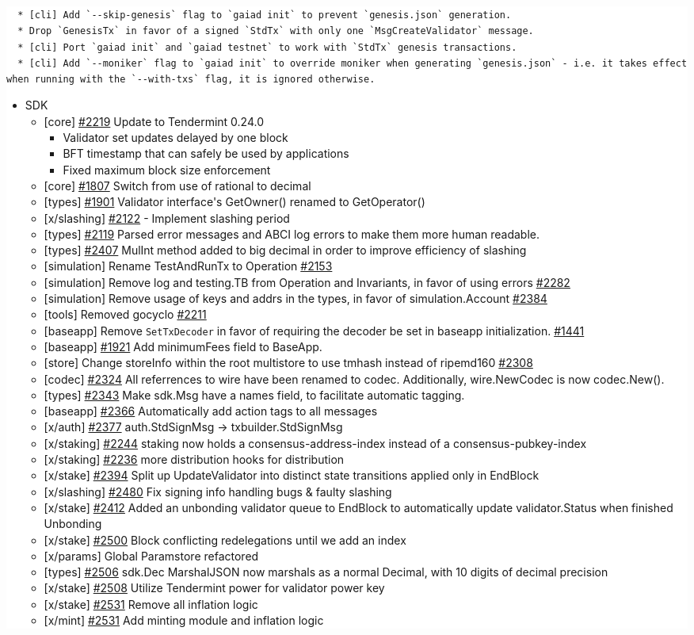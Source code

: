       * [cli] Add `--skip-genesis` flag to `gaiad init` to prevent `genesis.json` generation.
      * Drop `GenesisTx` in favor of a signed `StdTx` with only one `MsgCreateValidator` message.
      * [cli] Port `gaiad init` and `gaiad testnet` to work with `StdTx` genesis transactions.
      * [cli] Add `--moniker` flag to `gaiad init` to override moniker when generating `genesis.json` - i.e. it takes effect when running with the `--with-txs` flag, it is ignored otherwise.

* SDK
    * [core] [\#2219](https://github.com/gracenoah/cosmos-sdk/issues/2219) Update to Tendermint 0.24.0
      * Validator set updates delayed by one block
      * BFT timestamp that can safely be used by applications
      * Fixed maximum block size enforcement
    * [core] [\#1807](https://github.com/gracenoah/cosmos-sdk/issues/1807) Switch from use of rational to decimal
    * [types] [\#1901](https://github.com/gracenoah/cosmos-sdk/issues/1901) Validator interface's GetOwner() renamed to GetOperator()
    * [x/slashing] [#2122](https://github.com/gracenoah/cosmos-sdk/pull/2122) - Implement slashing period
    * [types] [\#2119](https://github.com/gracenoah/cosmos-sdk/issues/2119) Parsed error messages and ABCI log errors to make     them more human readable.
    * [types] [\#2407](https://github.com/gracenoah/cosmos-sdk/issues/2407) MulInt method added to big decimal in order to improve efficiency of slashing
    * [simulation] Rename TestAndRunTx to Operation [#2153](https://github.com/gracenoah/cosmos-sdk/pull/2153)
    * [simulation] Remove log and testing.TB from Operation and Invariants, in favor of using errors [\#2282](https://github.com/gracenoah/cosmos-sdk/issues/2282)
    * [simulation] Remove usage of keys and addrs in the types, in favor of simulation.Account [\#2384](https://github.com/gracenoah/cosmos-sdk/issues/2384)
    * [tools] Removed gocyclo [#2211](https://github.com/gracenoah/cosmos-sdk/issues/2211)
    * [baseapp] Remove `SetTxDecoder` in favor of requiring the decoder be set in baseapp initialization. [#1441](https://github.com/gracenoah/cosmos-sdk/issues/1441)
    * [baseapp] [\#1921](https://github.com/gracenoah/cosmos-sdk/issues/1921) Add minimumFees field to BaseApp.
    * [store] Change storeInfo within the root multistore to use tmhash instead of ripemd160 [\#2308](https://github.com/gracenoah/cosmos-sdk/issues/2308)
    * [codec] [\#2324](https://github.com/gracenoah/cosmos-sdk/issues/2324) All referrences to wire have been renamed to codec. Additionally, wire.NewCodec is now codec.New().
    * [types] [\#2343](https://github.com/gracenoah/cosmos-sdk/issues/2343) Make sdk.Msg have a names field, to facilitate automatic tagging.
    * [baseapp] [\#2366](https://github.com/gracenoah/cosmos-sdk/issues/2366) Automatically add action tags to all messages
    * [x/auth] [\#2377](https://github.com/gracenoah/cosmos-sdk/issues/2377) auth.StdSignMsg -> txbuilder.StdSignMsg
    * [x/staking] [\#2244](https://github.com/gracenoah/cosmos-sdk/issues/2244) staking now holds a consensus-address-index instead of a consensus-pubkey-index
    * [x/staking] [\#2236](https://github.com/gracenoah/cosmos-sdk/issues/2236) more distribution hooks for distribution
    * [x/stake] [\#2394](https://github.com/gracenoah/cosmos-sdk/issues/2394) Split up UpdateValidator into distinct state transitions applied only in EndBlock
    * [x/slashing] [\#2480](https://github.com/gracenoah/cosmos-sdk/issues/2480) Fix signing info handling bugs & faulty slashing
    * [x/stake] [\#2412](https://github.com/gracenoah/cosmos-sdk/issues/2412) Added an unbonding validator queue to EndBlock to automatically update validator.Status when finished Unbonding
    * [x/stake] [\#2500](https://github.com/gracenoah/cosmos-sdk/issues/2500) Block conflicting redelegations until we add an index
    * [x/params] Global Paramstore refactored
    * [types] [\#2506](https://github.com/gracenoah/cosmos-sdk/issues/2506) sdk.Dec MarshalJSON now marshals as a normal Decimal, with 10 digits of decimal precision
    * [x/stake] [\#2508](https://github.com/gracenoah/cosmos-sdk/issues/2508) Utilize Tendermint power for validator power key
    * [x/stake] [\#2531](https://github.com/gracenoah/cosmos-sdk/issues/2531) Remove all inflation logic
    * [x/mint] [\#2531](https://github.com/gracenoah/cosmos-sdk/issues/2531) Add minting module and inflation logic